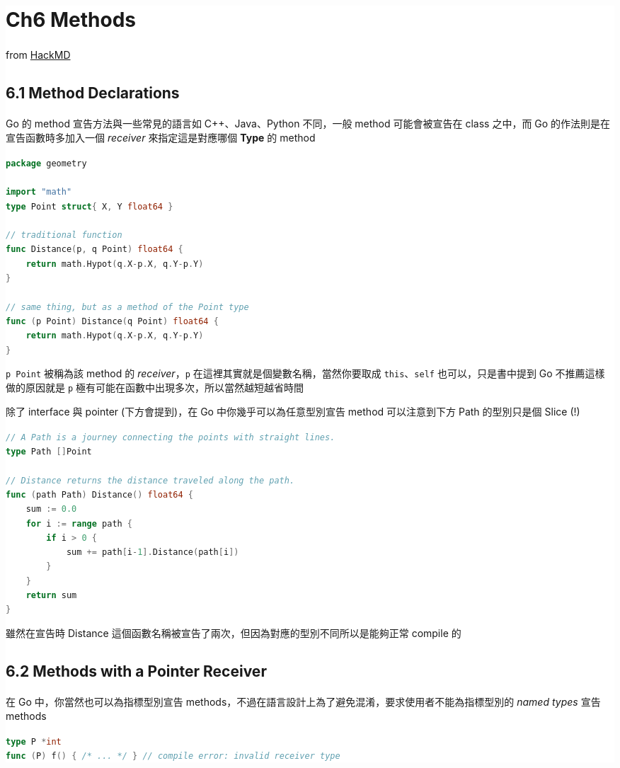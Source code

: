 # Ch6 Methods
from [HackMD](https://hackmd.io/@HexRabbit/ByObRGcUL)

## 6.1 Method Declarations
Go 的 method 宣告方法與一些常見的語言如 C++、Java、Python 不同，一般 method 可能會被宣告在 class 之中，而 Go 的作法則是在宣告函數時多加入一個 *receiver* 來指定這是對應哪個 **Type** 的 method
```go
package geometry

import "math"
type Point struct{ X, Y float64 }

// traditional function
func Distance(p, q Point) float64 {
    return math.Hypot(q.X-p.X, q.Y-p.Y)
}

// same thing, but as a method of the Point type
func (p Point) Distance(q Point) float64 {
    return math.Hypot(q.X-p.X, q.Y-p.Y)
}
```
`p Point` 被稱為該 method 的 *receiver*，`p` 在這裡其實就是個變數名稱，當然你要取成 `this`、`self` 也可以，只是書中提到 Go 不推薦這樣做的原因就是 `p` 極有可能在函數中出現多次，所以當然越短越省時間


除了 interface 與 pointer (下方會提到)，在 Go 中你幾乎可以為任意型別宣告 method
可以注意到下方 Path 的型別只是個 Slice (!)
```go
// A Path is a journey connecting the points with straight lines.
type Path []Point

// Distance returns the distance traveled along the path.
func (path Path) Distance() float64 {
    sum := 0.0
    for i := range path {
        if i > 0 {
            sum += path[i-1].Distance(path[i])
        }
    }
    return sum
}
```

雖然在宣告時 Distance 這個函數名稱被宣告了兩次，但因為對應的型別不同所以是能夠正常 compile 的

## 6.2 Methods with a Pointer Receiver

在 Go 中，你當然也可以為指標型別宣告 methods，不過在語言設計上為了避免混淆，要求使用者不能為指標型別的 *named types* 宣告 methods

```go
type P *int
func (P) f() { /* ... */ } // compile error: invalid receiver type
```
